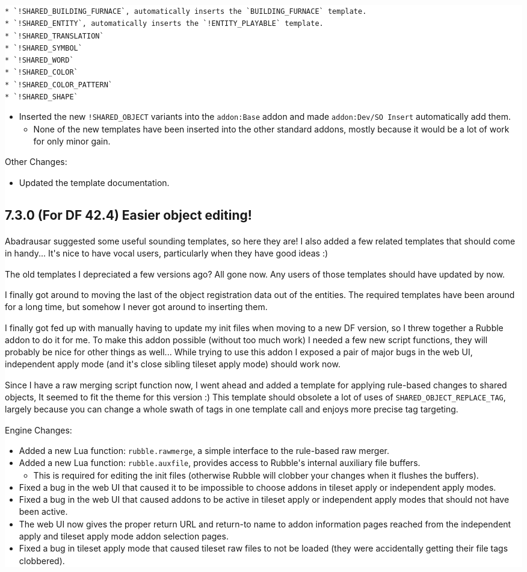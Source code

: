 	* `!SHARED_BUILDING_FURNACE`, automatically inserts the `BUILDING_FURNACE` template.
	* `!SHARED_ENTITY`, automatically inserts the `!ENTITY_PLAYABLE` template.
	* `!SHARED_TRANSLATION`
	* `!SHARED_SYMBOL`
	* `!SHARED_WORD`
	* `!SHARED_COLOR`
	* `!SHARED_COLOR_PATTERN`
	* `!SHARED_SHAPE`
* Inserted the new `!SHARED_OBJECT` variants into the `addon:Base` addon and made `addon:Dev/SO Insert` automatically
  add them.
	* None of the new templates have been inserted into the other standard addons, mostly because it would be a lot of
	  work for only minor gain.

Other Changes:

* Updated the template documentation.

7.3.0 (For DF 42.4) Easier object editing!
------------------------------------------------------------------------------------------------------------------------

Abadrausar suggested some useful sounding templates, so here they are! I also added a few related templates that should
come in handy... It's nice to have vocal users, particularly when they have good ideas :)

The old templates I depreciated a few versions ago? All gone now. Any users of those templates should have updated by now.

I finally got around to moving the last of the object registration data out of the entities. The required templates have
been around for a long time, but somehow I never got around to inserting them.

I finally got fed up with manually having to update my init files when moving to a new DF version, so I threw together a
Rubble addon to do it for me. To make this addon possible (without too much work) I needed a few new script functions,
they will probably be nice for other things as well... While trying to use this addon I exposed a pair of major bugs in
the web UI, independent apply mode (and it's close sibling tileset apply mode) should work now.

Since I have a raw merging script function now, I went ahead and added a template for applying rule-based changes to
shared objects, It seemed to fit the theme for this version :) This template should obsolete a lot of uses of
`SHARED_OBJECT_REPLACE_TAG`, largely because you can change a whole swath of tags in one template call and enjoys more
precise tag targeting.

Engine Changes:

* Added a new Lua function: `rubble.rawmerge`, a simple interface to the rule-based raw merger.
* Added a new Lua function: `rubble.auxfile`, provides access to Rubble's internal auxiliary file buffers.
	* This is required for editing the init files (otherwise Rubble will clobber your changes when it flushes the buffers).
* Fixed a bug in the web UI that caused it to be impossible to choose addons in tileset apply or independent apply modes.
* Fixed a bug in the web UI that caused addons to be active in tileset apply or independent apply modes that should not
  have been active.
* The web UI now gives the proper return URL and return-to name to addon information pages reached from the independent
  apply and tileset apply mode addon selection pages.
* Fixed a bug in tileset apply mode that caused tileset raw files to not be loaded (they were accidentally getting their
  file tags clobbered).